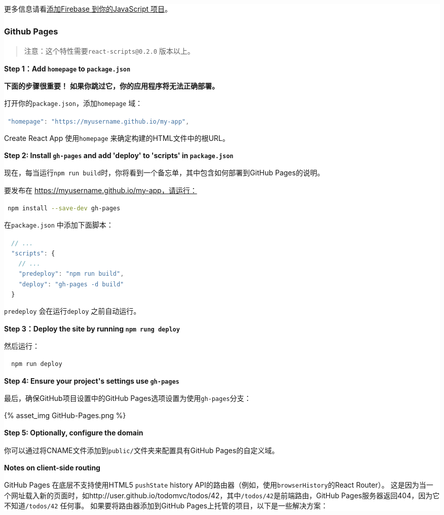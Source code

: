 更多信息请看[添加Firebase 到你的JavaScript 项目](https://firebase.google.com/docs/web/setup)。

### Github Pages

> 注意：这个特性需要`react-scripts@0.2.0` 版本以上。

**Step 1：Add `homepage` to `package.json`**

**下面的步骤很重要！**
**如果你跳过它，你的应用程序将无法正确部署。**

打开你的`package.json`，添加`homepage` 域：
```js
 "homepage": "https://myusername.github.io/my-app",
```

Create React App 使用`homepage` 来确定构建的HTML文件中的根URL。

**Step 2:
Install `gh-pages` and add 'deploy' to 'scripts' in `package.json`**

现在，每当运行`npm run build`时，你将看到一个备忘单，其中包含如何部署到GitHub Pages的说明。

要发布在 https://myusername.github.io/my-app，请运行：
```sh
 npm install --save-dev gh-pages
```

在`package.json` 中添加下面脚本：
```js
  // ...
  "scripts": {
    // ...
    "predeploy": "npm run build",
    "deploy": "gh-pages -d build"
  }
```

`predeploy` 会在运行`deploy` 之前自动运行。


**Step 3：Deploy the site by running `npm rung deploy`**

然后运行：
```sh
  npm run deploy
```

**Step 4: Ensure your project's settings use `gh-pages`**

最后，确保GitHub项目设置中的GitHub Pages选项设置为使用`gh-pages`分支：

{% asset_img GitHub-Pages.png %}

**Step 5: Optionally, configure the domain**

你可以通过将CNAME文件添加到`public/`文件夹来配置具有GitHub Pages的自定义域。

**Notes on client-side routing**

GitHub Pages 在底层不支持使用HTML5 `pushState` history API的路由器（例如，使用`browserHistory`的React Router）。 这是因为当一个网址载入新的页面时，如http://user.github.io/todomvc/todos/42，其中`/todos/42`是前端路由，GitHub Pages服务器返回404，因为它不知道`/todos/42` 任何事。 如果要将路由器添加到GitHub Pages上托管的项目，以下是一些解决方案：
